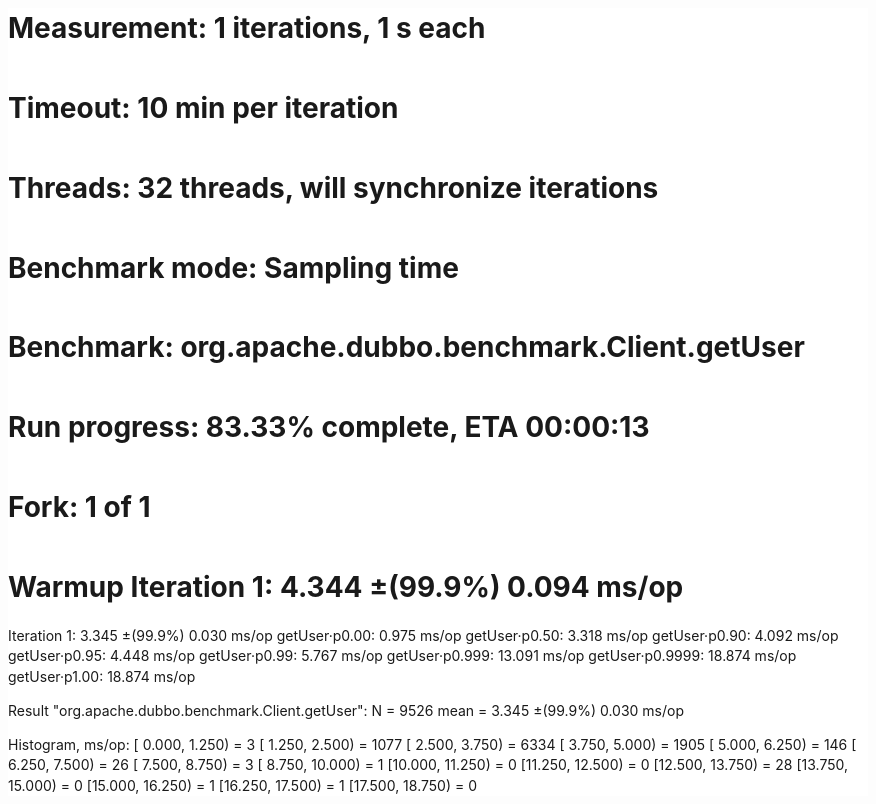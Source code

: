 # Measurement: 1 iterations, 1 s each
# Timeout: 10 min per iteration
# Threads: 32 threads, will synchronize iterations
# Benchmark mode: Sampling time
# Benchmark: org.apache.dubbo.benchmark.Client.getUser

# Run progress: 83.33% complete, ETA 00:00:13
# Fork: 1 of 1
# Warmup Iteration   1: 4.344 ±(99.9%) 0.094 ms/op
Iteration   1: 3.345 ±(99.9%) 0.030 ms/op
                 getUser·p0.00:   0.975 ms/op
                 getUser·p0.50:   3.318 ms/op
                 getUser·p0.90:   4.092 ms/op
                 getUser·p0.95:   4.448 ms/op
                 getUser·p0.99:   5.767 ms/op
                 getUser·p0.999:  13.091 ms/op
                 getUser·p0.9999: 18.874 ms/op
                 getUser·p1.00:   18.874 ms/op



Result "org.apache.dubbo.benchmark.Client.getUser":
  N = 9526
  mean =      3.345 ±(99.9%) 0.030 ms/op

  Histogram, ms/op:
    [ 0.000,  1.250) = 3 
    [ 1.250,  2.500) = 1077 
    [ 2.500,  3.750) = 6334 
    [ 3.750,  5.000) = 1905 
    [ 5.000,  6.250) = 146 
    [ 6.250,  7.500) = 26 
    [ 7.500,  8.750) = 3 
    [ 8.750, 10.000) = 1 
    [10.000, 11.250) = 0 
    [11.250, 12.500) = 0 
    [12.500, 13.750) = 28 
    [13.750, 15.000) = 0 
    [15.000, 16.250) = 1 
    [16.250, 17.500) = 1 
    [17.500, 18.750) = 0 
